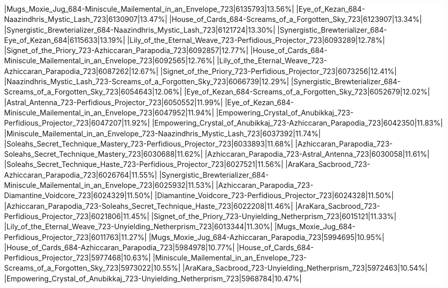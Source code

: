 |Mugs_Moxie_Jug_684-Miniscule_Mailemental_in_an_Envelope_723|6135793|13.56%|
|Eye_of_Kezan_684-Naazindhris_Mystic_Lash_723|6130907|13.47%|
|House_of_Cards_684-Screams_of_a_Forgotten_Sky_723|6123907|13.34%|
|Synergistic_Brewterializer_684-Naazindhris_Mystic_Lash_723|6121724|13.30%|
|Synergistic_Brewterializer_684-Eye_of_Kezan_684|6115633|13.19%|
|Lily_of_the_Eternal_Weave_723-Perfidious_Projector_723|6093289|12.78%|
|Signet_of_the_Priory_723-Azhiccaran_Parapodia_723|6092857|12.77%|
|House_of_Cards_684-Miniscule_Mailemental_in_an_Envelope_723|6092565|12.76%|
|Lily_of_the_Eternal_Weave_723-Azhiccaran_Parapodia_723|6087262|12.67%|
|Signet_of_the_Priory_723-Perfidious_Projector_723|6073256|12.41%|
|Naazindhris_Mystic_Lash_723-Screams_of_a_Forgotten_Sky_723|6066739|12.29%|
|Synergistic_Brewterializer_684-Screams_of_a_Forgotten_Sky_723|6054643|12.06%|
|Eye_of_Kezan_684-Screams_of_a_Forgotten_Sky_723|6052679|12.02%|
|Astral_Antenna_723-Perfidious_Projector_723|6050552|11.99%|
|Eye_of_Kezan_684-Miniscule_Mailemental_in_an_Envelope_723|6047952|11.94%|
|Empowering_Crystal_of_Anubikkaj_723-Perfidious_Projector_723|6047207|11.92%|
|Empowering_Crystal_of_Anubikkaj_723-Azhiccaran_Parapodia_723|6042350|11.83%|
|Miniscule_Mailemental_in_an_Envelope_723-Naazindhris_Mystic_Lash_723|6037392|11.74%|
|Soleahs_Secret_Technique_Mastery_723-Perfidious_Projector_723|6033893|11.68%|
|Azhiccaran_Parapodia_723-Soleahs_Secret_Technique_Mastery_723|6030688|11.62%|
|Azhiccaran_Parapodia_723-Astral_Antenna_723|6030058|11.61%|
|Soleahs_Secret_Technique_Haste_723-Perfidious_Projector_723|6027521|11.56%|
|AraKara_Sacbrood_723-Azhiccaran_Parapodia_723|6026764|11.55%|
|Synergistic_Brewterializer_684-Miniscule_Mailemental_in_an_Envelope_723|6025932|11.53%|
|Azhiccaran_Parapodia_723-Diamantine_Voidcore_723|6024329|11.50%|
|Diamantine_Voidcore_723-Perfidious_Projector_723|6024328|11.50%|
|Azhiccaran_Parapodia_723-Soleahs_Secret_Technique_Haste_723|6022208|11.46%|
|AraKara_Sacbrood_723-Perfidious_Projector_723|6021806|11.45%|
|Signet_of_the_Priory_723-Unyielding_Netherprism_723|6015121|11.33%|
|Lily_of_the_Eternal_Weave_723-Unyielding_Netherprism_723|6013344|11.30%|
|Mugs_Moxie_Jug_684-Perfidious_Projector_723|6011763|11.27%|
|Mugs_Moxie_Jug_684-Azhiccaran_Parapodia_723|5994695|10.95%|
|House_of_Cards_684-Azhiccaran_Parapodia_723|5984978|10.77%|
|House_of_Cards_684-Perfidious_Projector_723|5977468|10.63%|
|Miniscule_Mailemental_in_an_Envelope_723-Screams_of_a_Forgotten_Sky_723|5973022|10.55%|
|AraKara_Sacbrood_723-Unyielding_Netherprism_723|5972463|10.54%|
|Empowering_Crystal_of_Anubikkaj_723-Unyielding_Netherprism_723|5968784|10.47%|
